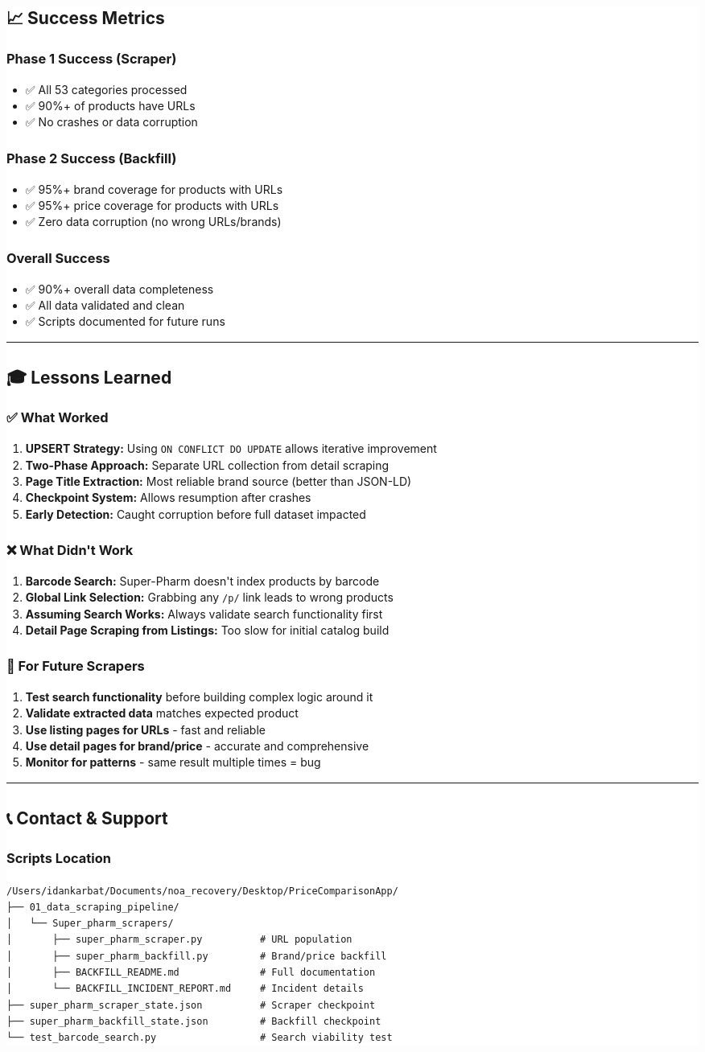
## 📈 Success Metrics

### Phase 1 Success (Scraper)
- ✅ All 53 categories processed
- ✅ 90%+ of products have URLs
- ✅ No crashes or data corruption

### Phase 2 Success (Backfill)
- ✅ 95%+ brand coverage for products with URLs
- ✅ 95%+ price coverage for products with URLs
- ✅ Zero data corruption (no wrong URLs/brands)

### Overall Success
- ✅ 90%+ overall data completeness
- ✅ All data validated and clean
- ✅ Scripts documented for future runs

---

## 🎓 Lessons Learned

### ✅ What Worked

1. **UPSERT Strategy:** Using `ON CONFLICT DO UPDATE` allows iterative improvement
2. **Two-Phase Approach:** Separate URL collection from detail scraping
3. **Page Title Extraction:** Most reliable brand source (better than JSON-LD)
4. **Checkpoint System:** Allows resumption after crashes
5. **Early Detection:** Caught corruption before full dataset impacted

### ❌ What Didn't Work

1. **Barcode Search:** Super-Pharm doesn't index products by barcode
2. **Global Link Selection:** Grabbing any `/p/` link leads to wrong products
3. **Assuming Search Works:** Always validate search functionality first
4. **Detail Page Scraping from Listings:** Too slow for initial catalog build

### 🔮 For Future Scrapers

1. **Test search functionality** before building complex logic around it
2. **Validate extracted data** matches expected product
3. **Use listing pages for URLs** - fast and reliable
4. **Use detail pages for brand/price** - accurate and comprehensive
5. **Monitor for patterns** - same result multiple times = bug

---

## 📞 Contact & Support

### Scripts Location
```
/Users/idankarbat/Documents/noa_recovery/Desktop/PriceComparisonApp/
├── 01_data_scraping_pipeline/
│   └── Super_pharm_scrapers/
│       ├── super_pharm_scraper.py          # URL population
│       ├── super_pharm_backfill.py         # Brand/price backfill
│       ├── BACKFILL_README.md              # Full documentation
│       └── BACKFILL_INCIDENT_REPORT.md     # Incident details
├── super_pharm_scraper_state.json          # Scraper checkpoint
├── super_pharm_backfill_state.json         # Backfill checkpoint
└── test_barcode_search.py                  # Search viability test
```
